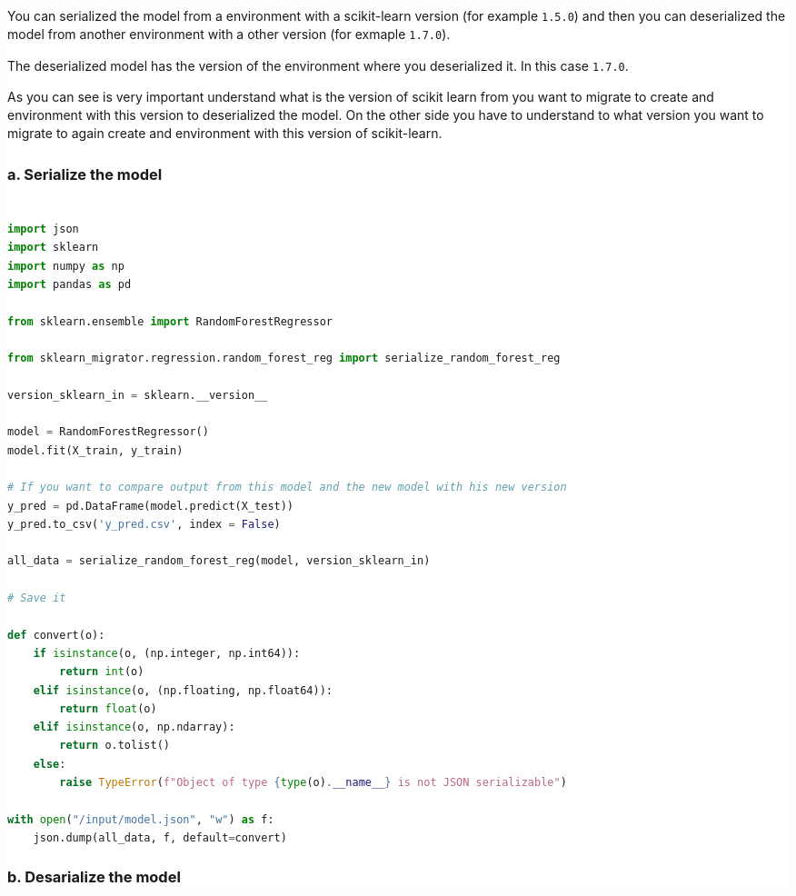 You can serialized the model from a environment with a scikit-learn version (for example `1.5.0`) and then you can deserialized the model from another environment with a other version (for exmaple `1.7.0`).

The deserialized model has the version of the environment where you deserialized it. In this case `1.7.0`.

As you can see is very important understand what is the version of scikit learn from you want to migrate to create and environment with this version to deserialized the model. On the other side you have to understand to what version you want to migrate to again create and environment with this version of scikit-learn.

### a. Serialize the model

```python

import json
import sklearn
import numpy as np
import pandas as pd

from sklearn.ensemble import RandomForestRegressor

from sklearn_migrator.regression.random_forest_reg import serialize_random_forest_reg

version_sklearn_in = sklearn.__version__

model = RandomForestRegressor()
model.fit(X_train, y_train)

# If you want to compare output from this model and the new model with his new version
y_pred = pd.DataFrame(model.predict(X_test))
y_pred.to_csv('y_pred.csv', index = False)

all_data = serialize_random_forest_reg(model, version_sklearn_in)

# Save it

def convert(o):
    if isinstance(o, (np.integer, np.int64)):
        return int(o)
    elif isinstance(o, (np.floating, np.float64)):
        return float(o)
    elif isinstance(o, np.ndarray):
        return o.tolist()
    else:
        raise TypeError(f"Object of type {type(o).__name__} is not JSON serializable")

with open("/input/model.json", "w") as f:
    json.dump(all_data, f, default=convert)
```

### b. Desarialize the model
